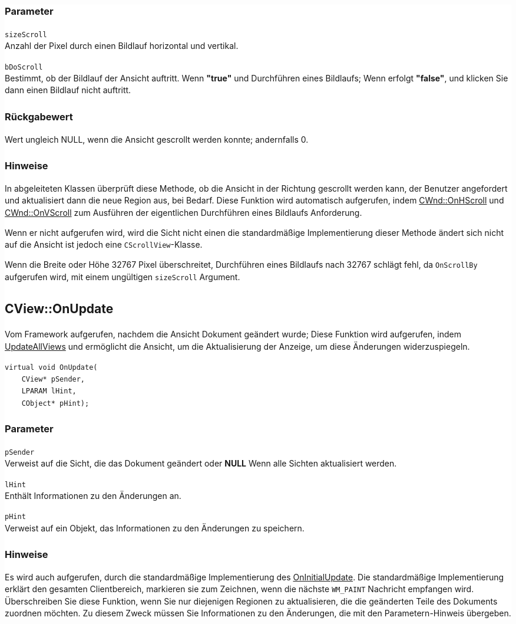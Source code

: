 ### <a name="parameters"></a>Parameter  
 `sizeScroll`  
 Anzahl der Pixel durch einen Bildlauf horizontal und vertikal.  
  
 `bDoScroll`  
 Bestimmt, ob der Bildlauf der Ansicht auftritt. Wenn **"true"** und Durchführen eines Bildlaufs; Wenn erfolgt **"false"**, und klicken Sie dann einen Bildlauf nicht auftritt.  
  
### <a name="return-value"></a>Rückgabewert  
 Wert ungleich NULL, wenn die Ansicht gescrollt werden konnte; andernfalls 0.  
  
### <a name="remarks"></a>Hinweise  
 In abgeleiteten Klassen überprüft diese Methode, ob die Ansicht in der Richtung gescrollt werden kann, der Benutzer angefordert und aktualisiert dann die neue Region aus, bei Bedarf. Diese Funktion wird automatisch aufgerufen, indem [CWnd::OnHScroll](../../mfc/reference/cwnd-class.md#onhscroll) und [CWnd::OnVScroll](../../mfc/reference/cwnd-class.md#onvscroll) zum Ausführen der eigentlichen Durchführen eines Bildlaufs Anforderung.  
  
 Wenn er nicht aufgerufen wird, wird die Sicht nicht einen die standardmäßige Implementierung dieser Methode ändert sich nicht auf die Ansicht ist jedoch eine `CScrollView`-Klasse.  
  
 Wenn die Breite oder Höhe 32767 Pixel überschreitet, Durchführen eines Bildlaufs nach 32767 schlägt fehl, da `OnScrollBy` aufgerufen wird, mit einem ungültigen `sizeScroll` Argument.  
  
##  <a name="onupdate"></a>CView::OnUpdate  
 Vom Framework aufgerufen, nachdem die Ansicht Dokument geändert wurde; Diese Funktion wird aufgerufen, indem [UpdateAllViews](../../mfc/reference/cdocument-class.md#updateallviews) und ermöglicht die Ansicht, um die Aktualisierung der Anzeige, um diese Änderungen widerzuspiegeln.  
  
```  
virtual void OnUpdate(
    CView* pSender,  
    LPARAM lHint,  
    CObject* pHint);
```  
  
### <a name="parameters"></a>Parameter  
 `pSender`  
 Verweist auf die Sicht, die das Dokument geändert oder **NULL** Wenn alle Sichten aktualisiert werden.  
  
 `lHint`  
 Enthält Informationen zu den Änderungen an.  
  
 `pHint`  
 Verweist auf ein Objekt, das Informationen zu den Änderungen zu speichern.  
  
### <a name="remarks"></a>Hinweise  
 Es wird auch aufgerufen, durch die standardmäßige Implementierung des [OnInitialUpdate](#oninitialupdate). Die standardmäßige Implementierung erklärt den gesamten Clientbereich, markieren sie zum Zeichnen, wenn die nächste `WM_PAINT` Nachricht empfangen wird. Überschreiben Sie diese Funktion, wenn Sie nur diejenigen Regionen zu aktualisieren, die die geänderten Teile des Dokuments zuordnen möchten. Zu diesem Zweck müssen Sie Informationen zu den Änderungen, die mit den Parametern-Hinweis übergeben.  
  
